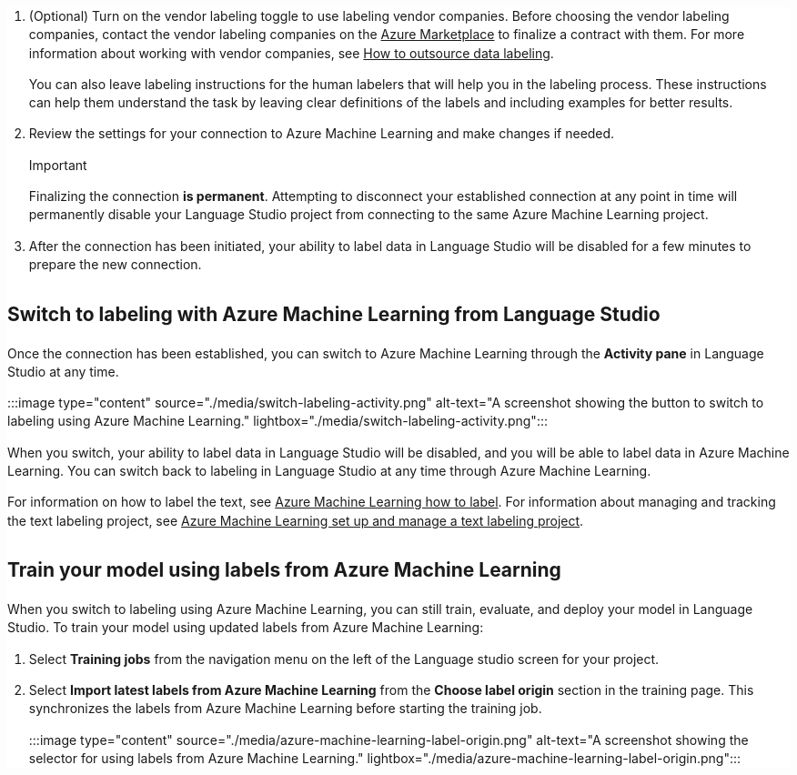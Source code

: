 1. (Optional) Turn on the vendor labeling toggle to use labeling vendor companies. Before choosing the vendor labeling companies, contact the vendor labeling companies on the [Azure Marketplace](https://azuremarketplace.microsoft.com/marketplace/consulting-services?search=AzureMLVend) to finalize a contract with them. For more information about working with vendor companies, see [How to outsource data labeling](/azure/machine-learning/how-to-outsource-data-labeling). 

    You can also leave labeling instructions for the human labelers that will help you in the labeling process. These instructions can help them understand the task by leaving clear definitions of the labels and including examples for better results.

1.	Review the settings for your connection to Azure Machine Learning and make changes if needed. 

    > [!IMPORTANT]
    > Finalizing the connection **is permanent**. Attempting to disconnect your established connection at any point in time will permanently disable your Language Studio project from connecting to the same Azure Machine Learning project. 

1. After the connection has been initiated, your ability to label data in Language Studio will be disabled for a few minutes to prepare the new connection.

## Switch to labeling with Azure Machine Learning from Language Studio

Once the connection has been established, you can switch to Azure Machine Learning through the **Activity pane** in Language Studio at any time.

:::image type="content" source="./media/switch-labeling-activity.png" alt-text="A screenshot showing the button to switch to labeling using Azure Machine Learning." lightbox="./media/switch-labeling-activity.png":::

When you switch, your ability to label data in Language Studio will be disabled, and you will be able to label data in Azure Machine Learning. You can switch back to labeling in Language Studio at any time through Azure Machine Learning.

For information on how to label the text, see [Azure Machine Learning how to label](/azure/machine-learning/how-to-label-data#label-text).  For information about managing and tracking the text labeling project, see [Azure Machine Learning set up and manage a text labeling project](/azure/machine-learning/how-to-create-text-labeling-projects). 

## Train your model using labels from Azure Machine Learning

When you switch to labeling using Azure Machine Learning, you can still train, evaluate, and deploy your model in Language Studio. To train your model using updated labels from Azure Machine Learning: 

1. Select **Training jobs** from the navigation menu on the left of the Language studio screen for your project. 

1. Select **Import latest labels from Azure Machine Learning** from the **Choose label origin** section in the training page. This synchronizes the labels from Azure Machine Learning before starting the training job.

    :::image type="content" source="./media/azure-machine-learning-label-origin.png" alt-text="A screenshot showing the selector for using labels from Azure Machine Learning." lightbox="./media/azure-machine-learning-label-origin.png":::
